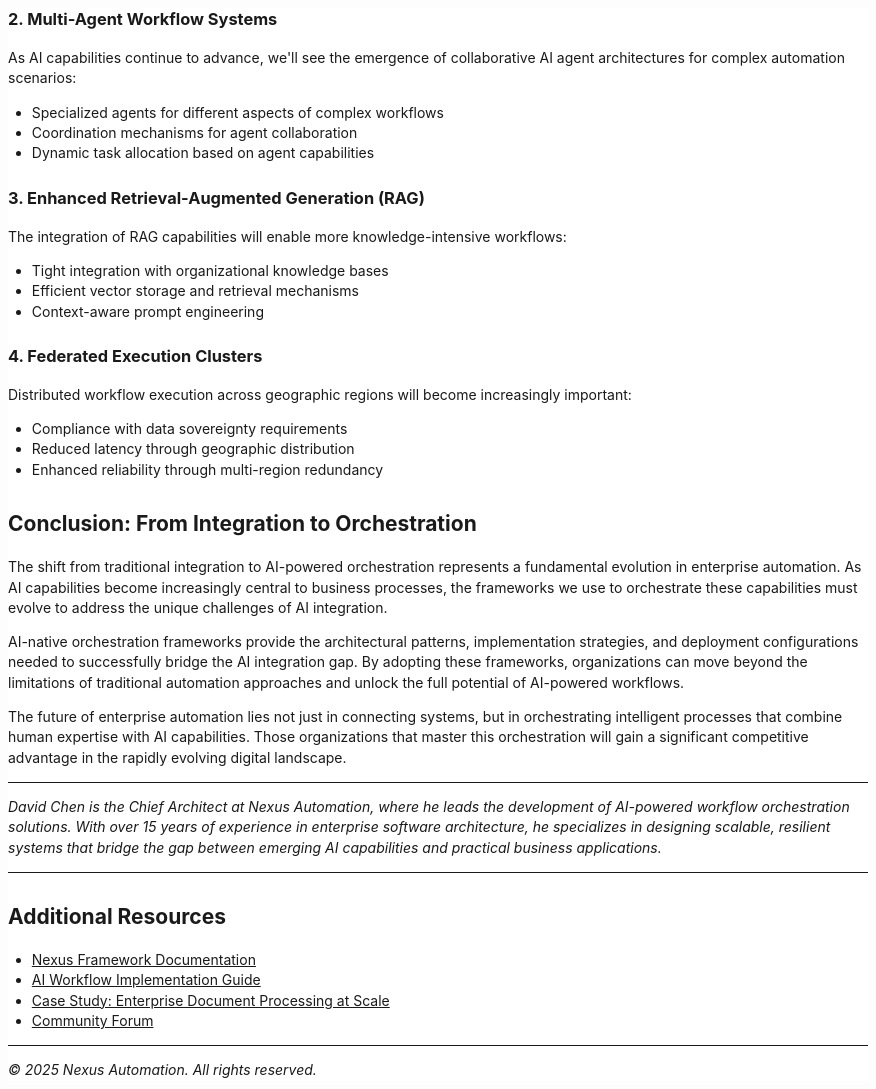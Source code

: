 ### 2. Multi-Agent Workflow Systems

As AI capabilities continue to advance, we'll see the emergence of collaborative AI agent architectures for complex automation scenarios:

- Specialized agents for different aspects of complex workflows
- Coordination mechanisms for agent collaboration
- Dynamic task allocation based on agent capabilities

### 3. Enhanced Retrieval-Augmented Generation (RAG)

The integration of RAG capabilities will enable more knowledge-intensive workflows:

- Tight integration with organizational knowledge bases
- Efficient vector storage and retrieval mechanisms
- Context-aware prompt engineering

### 4. Federated Execution Clusters

Distributed workflow execution across geographic regions will become increasingly important:

- Compliance with data sovereignty requirements
- Reduced latency through geographic distribution
- Enhanced reliability through multi-region redundancy

## Conclusion: From Integration to Orchestration

The shift from traditional integration to AI-powered orchestration represents a fundamental evolution in enterprise automation. As AI capabilities become increasingly central to business processes, the frameworks we use to orchestrate these capabilities must evolve to address the unique challenges of AI integration.

AI-native orchestration frameworks provide the architectural patterns, implementation strategies, and deployment configurations needed to successfully bridge the AI integration gap. By adopting these frameworks, organizations can move beyond the limitations of traditional automation approaches and unlock the full potential of AI-powered workflows.

The future of enterprise automation lies not just in connecting systems, but in orchestrating intelligent processes that combine human expertise with AI capabilities. Those organizations that master this orchestration will gain a significant competitive advantage in the rapidly evolving digital landscape.

---

*David Chen is the Chief Architect at Nexus Automation, where he leads the development of AI-powered workflow orchestration solutions. With over 15 years of experience in enterprise software architecture, he specializes in designing scalable, resilient systems that bridge the gap between emerging AI capabilities and practical business applications.*

---

## Additional Resources

- [Nexus Framework Documentation](https://nexus-automation.github.io/docs)
- [AI Workflow Implementation Guide](https://nexus-automation.github.io/guides/ai-workflow-implementation)
- [Case Study: Enterprise Document Processing at Scale](https://nexus-automation.github.io/case-studies/document-processing)
- [Community Forum](https://community.nexus-automation.com)

---

*© 2025 Nexus Automation. All rights reserved.*
